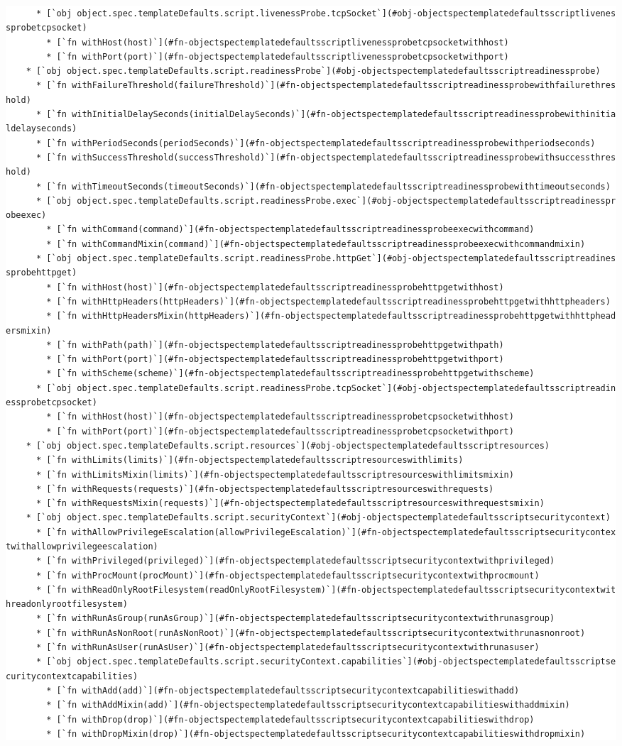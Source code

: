          * [`obj object.spec.templateDefaults.script.livenessProbe.tcpSocket`](#obj-objectspectemplatedefaultsscriptlivenessprobetcpsocket)
            * [`fn withHost(host)`](#fn-objectspectemplatedefaultsscriptlivenessprobetcpsocketwithhost)
            * [`fn withPort(port)`](#fn-objectspectemplatedefaultsscriptlivenessprobetcpsocketwithport)
        * [`obj object.spec.templateDefaults.script.readinessProbe`](#obj-objectspectemplatedefaultsscriptreadinessprobe)
          * [`fn withFailureThreshold(failureThreshold)`](#fn-objectspectemplatedefaultsscriptreadinessprobewithfailurethreshold)
          * [`fn withInitialDelaySeconds(initialDelaySeconds)`](#fn-objectspectemplatedefaultsscriptreadinessprobewithinitialdelayseconds)
          * [`fn withPeriodSeconds(periodSeconds)`](#fn-objectspectemplatedefaultsscriptreadinessprobewithperiodseconds)
          * [`fn withSuccessThreshold(successThreshold)`](#fn-objectspectemplatedefaultsscriptreadinessprobewithsuccessthreshold)
          * [`fn withTimeoutSeconds(timeoutSeconds)`](#fn-objectspectemplatedefaultsscriptreadinessprobewithtimeoutseconds)
          * [`obj object.spec.templateDefaults.script.readinessProbe.exec`](#obj-objectspectemplatedefaultsscriptreadinessprobeexec)
            * [`fn withCommand(command)`](#fn-objectspectemplatedefaultsscriptreadinessprobeexecwithcommand)
            * [`fn withCommandMixin(command)`](#fn-objectspectemplatedefaultsscriptreadinessprobeexecwithcommandmixin)
          * [`obj object.spec.templateDefaults.script.readinessProbe.httpGet`](#obj-objectspectemplatedefaultsscriptreadinessprobehttpget)
            * [`fn withHost(host)`](#fn-objectspectemplatedefaultsscriptreadinessprobehttpgetwithhost)
            * [`fn withHttpHeaders(httpHeaders)`](#fn-objectspectemplatedefaultsscriptreadinessprobehttpgetwithhttpheaders)
            * [`fn withHttpHeadersMixin(httpHeaders)`](#fn-objectspectemplatedefaultsscriptreadinessprobehttpgetwithhttpheadersmixin)
            * [`fn withPath(path)`](#fn-objectspectemplatedefaultsscriptreadinessprobehttpgetwithpath)
            * [`fn withPort(port)`](#fn-objectspectemplatedefaultsscriptreadinessprobehttpgetwithport)
            * [`fn withScheme(scheme)`](#fn-objectspectemplatedefaultsscriptreadinessprobehttpgetwithscheme)
          * [`obj object.spec.templateDefaults.script.readinessProbe.tcpSocket`](#obj-objectspectemplatedefaultsscriptreadinessprobetcpsocket)
            * [`fn withHost(host)`](#fn-objectspectemplatedefaultsscriptreadinessprobetcpsocketwithhost)
            * [`fn withPort(port)`](#fn-objectspectemplatedefaultsscriptreadinessprobetcpsocketwithport)
        * [`obj object.spec.templateDefaults.script.resources`](#obj-objectspectemplatedefaultsscriptresources)
          * [`fn withLimits(limits)`](#fn-objectspectemplatedefaultsscriptresourceswithlimits)
          * [`fn withLimitsMixin(limits)`](#fn-objectspectemplatedefaultsscriptresourceswithlimitsmixin)
          * [`fn withRequests(requests)`](#fn-objectspectemplatedefaultsscriptresourceswithrequests)
          * [`fn withRequestsMixin(requests)`](#fn-objectspectemplatedefaultsscriptresourceswithrequestsmixin)
        * [`obj object.spec.templateDefaults.script.securityContext`](#obj-objectspectemplatedefaultsscriptsecuritycontext)
          * [`fn withAllowPrivilegeEscalation(allowPrivilegeEscalation)`](#fn-objectspectemplatedefaultsscriptsecuritycontextwithallowprivilegeescalation)
          * [`fn withPrivileged(privileged)`](#fn-objectspectemplatedefaultsscriptsecuritycontextwithprivileged)
          * [`fn withProcMount(procMount)`](#fn-objectspectemplatedefaultsscriptsecuritycontextwithprocmount)
          * [`fn withReadOnlyRootFilesystem(readOnlyRootFilesystem)`](#fn-objectspectemplatedefaultsscriptsecuritycontextwithreadonlyrootfilesystem)
          * [`fn withRunAsGroup(runAsGroup)`](#fn-objectspectemplatedefaultsscriptsecuritycontextwithrunasgroup)
          * [`fn withRunAsNonRoot(runAsNonRoot)`](#fn-objectspectemplatedefaultsscriptsecuritycontextwithrunasnonroot)
          * [`fn withRunAsUser(runAsUser)`](#fn-objectspectemplatedefaultsscriptsecuritycontextwithrunasuser)
          * [`obj object.spec.templateDefaults.script.securityContext.capabilities`](#obj-objectspectemplatedefaultsscriptsecuritycontextcapabilities)
            * [`fn withAdd(add)`](#fn-objectspectemplatedefaultsscriptsecuritycontextcapabilitieswithadd)
            * [`fn withAddMixin(add)`](#fn-objectspectemplatedefaultsscriptsecuritycontextcapabilitieswithaddmixin)
            * [`fn withDrop(drop)`](#fn-objectspectemplatedefaultsscriptsecuritycontextcapabilitieswithdrop)
            * [`fn withDropMixin(drop)`](#fn-objectspectemplatedefaultsscriptsecuritycontextcapabilitieswithdropmixin)